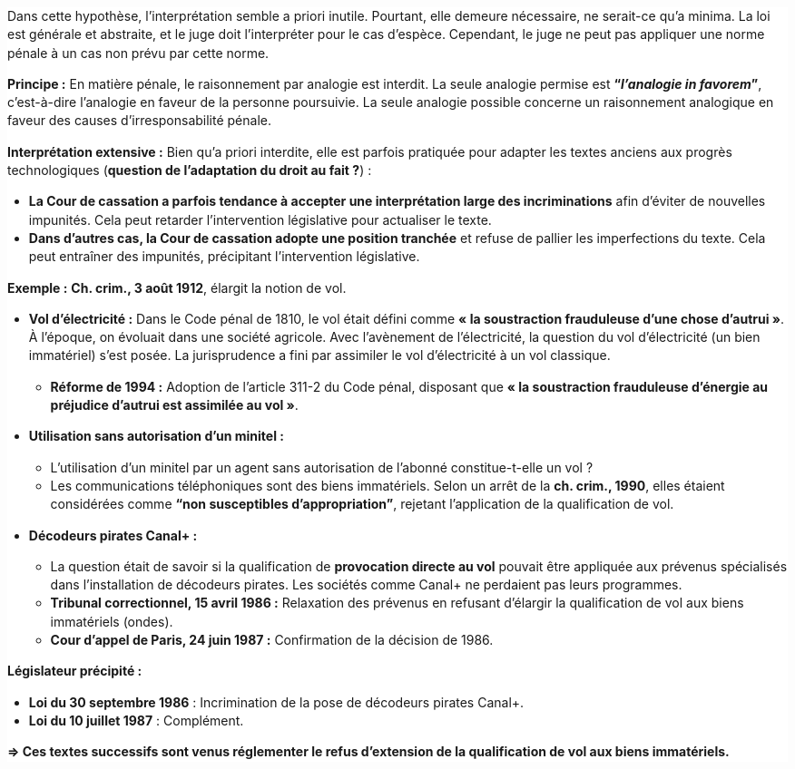 Dans cette hypothèse, l’interprétation semble a priori inutile. Pourtant, elle demeure nécessaire, ne serait-ce qu’a minima. La loi est générale et abstraite, et le juge doit l’interpréter pour le cas d’espèce. Cependant, le juge ne peut pas appliquer une norme pénale à un cas non prévu par cette norme.

**Principe :** En matière pénale, le raisonnement par analogie est interdit. La seule analogie permise est **“_l’analogie in favorem_”**, c’est-à-dire l’analogie en faveur de la personne poursuivie. La seule analogie possible concerne un raisonnement analogique en faveur des causes d’irresponsabilité pénale.

**Interprétation extensive :** Bien qu’a priori interdite, elle est parfois pratiquée pour adapter les textes anciens aux progrès technologiques (**question de l’adaptation du droit au fait ?**) :

- **La Cour de cassation a parfois tendance à accepter une interprétation large des incriminations** afin d’éviter de nouvelles impunités. Cela peut retarder l’intervention législative pour actualiser le texte.
- **Dans d’autres cas, la Cour de cassation adopte une position tranchée** et refuse de pallier les imperfections du texte. Cela peut entraîner des impunités, précipitant l’intervention législative.

**Exemple :** **Ch. crim., 3 août 1912**, élargit la notion de vol.

- **Vol d’électricité :** Dans le Code pénal de 1810, le vol était défini comme **« la soustraction frauduleuse d’une chose d’autrui »**. À l’époque, on évoluait dans une société agricole. Avec l’avènement de l’électricité, la question du vol d’électricité (un bien immatériel) s’est posée. La jurisprudence a fini par assimiler le vol d’électricité à un vol classique.
    
    - **Réforme de 1994 :** Adoption de l’article 311-2 du Code pénal, disposant que **« la soustraction frauduleuse d’énergie au préjudice d’autrui est assimilée au vol »**.
- **Utilisation sans autorisation d’un minitel :**
    
    - L’utilisation d’un minitel par un agent sans autorisation de l’abonné constitue-t-elle un vol ?
    - Les communications téléphoniques sont des biens immatériels. Selon un arrêt de la **ch. crim., 1990**, elles étaient considérées comme **“non susceptibles d’appropriation”**, rejetant l’application de la qualification de vol.
- **Décodeurs pirates Canal+ :**
    
    - La question était de savoir si la qualification de **provocation directe au vol** pouvait être appliquée aux prévenus spécialisés dans l’installation de décodeurs pirates. Les sociétés comme Canal+ ne perdaient pas leurs programmes.
    - **Tribunal correctionnel, 15 avril 1986 :** Relaxation des prévenus en refusant d’élargir la qualification de vol aux biens immatériels (ondes).
    - **Cour d’appel de Paris, 24 juin 1987 :** Confirmation de la décision de 1986.

**Législateur précipité :**

- **Loi du 30 septembre 1986** : Incrimination de la pose de décodeurs pirates Canal+.
- **Loi du 10 juillet 1987** : Complément.

**=> Ces textes successifs sont venus réglementer le refus d’extension de la qualification de vol aux biens immatériels.**